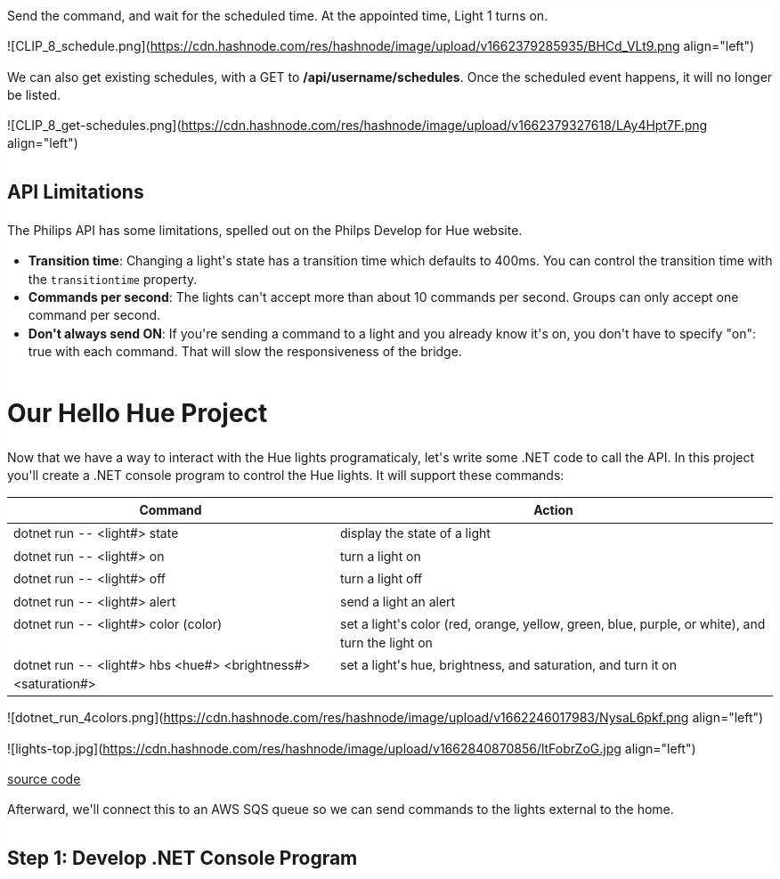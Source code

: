 Send the command, and wait for the scheduled time. At the appointed time, Light 1 turns on.

![CLIP_8_schedule.png](https://cdn.hashnode.com/res/hashnode/image/upload/v1662379285935/BHCd_VLt9.png align="left")

We can also get existing schedules, with a GET to **/api/**username**/schedules**. Once the scheduled event happens, it will no longer be listed.

![CLIP_8_get-schedules.png](https://cdn.hashnode.com/res/hashnode/image/upload/v1662379327618/LAy4Hpt7F.png align="left")

## API Limitations

The Philips API has some limitations, spelled out on the Philps Develop for Hue website. 

* **Transition time**: Changing a light's state has a transition time which defaults to 400ms. You can control the transition time with the `transitiontime` property.
* **Commands per second**: The lights can't accept more than about 10 commands per second. Groups can only accept one command per second.
* **Don't always send ON**: If you're sending a command to a light and you already know it's on, you don't have to specify "on": true with each command. That will slow the responsiveness of the bridge.

# Our Hello Hue Project

Now that we have a way to interact with the Hue lights programaticaly, let's write some .NET code to call the API. In this project you'll create a .NET console program to control the Hue lights. It will support these commands:

| Command | Action |
|-----------|-------|
| dotnet run -- &lt;light#&gt; state | display the state of a light |
| dotnet run -- &lt;light#&gt; on | turn a light on |
| dotnet run -- &lt;light#&gt; off | turn a light off |
| dotnet run -- &lt;light#&gt; alert | send a light an alert |
| dotnet run -- &lt;light#&gt; color (color) | set a light's color (red, orange, yellow, green, blue, purple, or white), and turn the light on |
| dotnet run -- &lt;light#&gt; hbs &lt;hue#&gt; &lt;brightness#&gt; &lt;saturation#&gt; | set a light's hue, brightness, and saturation, and turn it on |

![dotnet_run_4colors.png](https://cdn.hashnode.com/res/hashnode/image/upload/v1662246017983/NysaL6pkf.png align="left")

![lights-top.jpg](https://cdn.hashnode.com/res/hashnode/image/upload/v1662840870856/ltFobrZoG.jpg align="left")

[source code](https://github.com/davidpallmann/hello-hue)

Afterward, we'll connect this to an AWS SQS queue so we can send commands to the lights  external to the home.

## Step 1: Develop .NET Console Program
